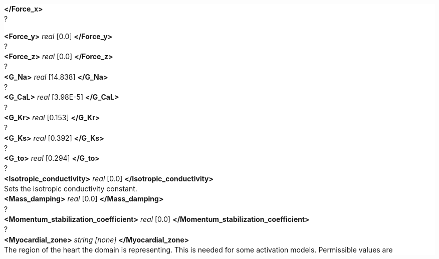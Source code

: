 <strong>&lt;/Force_x&gt;</strong>
</nobr><br>
?
<br>
<section id="domain_Force_y">
<strong>&lt;Force_y&gt;</strong> <i>real</i> [0.0] <nobr>
<strong>&lt;/Force_y&gt;</strong>
</nobr><br>
?
<br>
<section id="domain_Force_z">
<strong>&lt;Force_z&gt;</strong> <i>real</i> [0.0] <nobr>
<strong>&lt;/Force_z&gt;</strong>
</nobr><br>
?
<br>
<strong>&lt;G_Na&gt;</strong> <i>real</i> [14.838] <nobr>
<strong>&lt;/G_Na&gt;</strong>
</nobr><br>
?
<br>
<strong>&lt;G_CaL&gt;</strong> <i>real</i> [3.98E-5] <nobr>
<strong>&lt;/G_CaL&gt;</strong>
</nobr><br>
?
<br>
<strong>&lt;G_Kr&gt;</strong> <i>real</i> [0.153] <nobr>
<strong>&lt;/G_Kr&gt;</strong>
</nobr><br>
?
<br>
<strong>&lt;G_Ks&gt;</strong> <i>real</i> [0.392] <nobr>
<strong>&lt;/G_Ks&gt;</strong>
</nobr><br>
?
<br>
<strong>&lt;G_to&gt;</strong> <i>real</i> [0.294] <nobr>
<strong>&lt;/G_to&gt;</strong>
</nobr><br>
?
<br>
<strong>&lt;Isotropic_conductivity&gt;</strong> <i>real</i> [0.0] <nobr>
<strong>&lt;/Isotropic_conductivity&gt;</strong>
</nobr><br>
Sets the isotropic conductivity constant.
<br>
<strong>&lt;Mass_damping&gt;</strong> <i>real</i> [0.0] <nobr>
<strong>&lt;/Mass_damping&gt;</strong>
</nobr><br>
?
<br>
<section id="domain_Momentum_stabilization_coefficient">
<strong>&lt;Momentum_stabilization_coefficient&gt;</strong> <i>real</i> [0.0] <nobr>
<strong>&lt;/Momentum_stabilization_coefficient&gt;</strong>
</nobr><br>
?
<br>
<section id="domain_Myocardial_zone">
<strong>&lt;Myocardial_zone&gt;</strong> <i>string [none] </i> <nobr>
<strong>&lt;/Myocardial_zone&gt;</strong>
</nobr><br>
The region of the heart the domain is representing. This is needed for some activation models. 
Permissible values are
<ul style="list-style-type:disc;">
